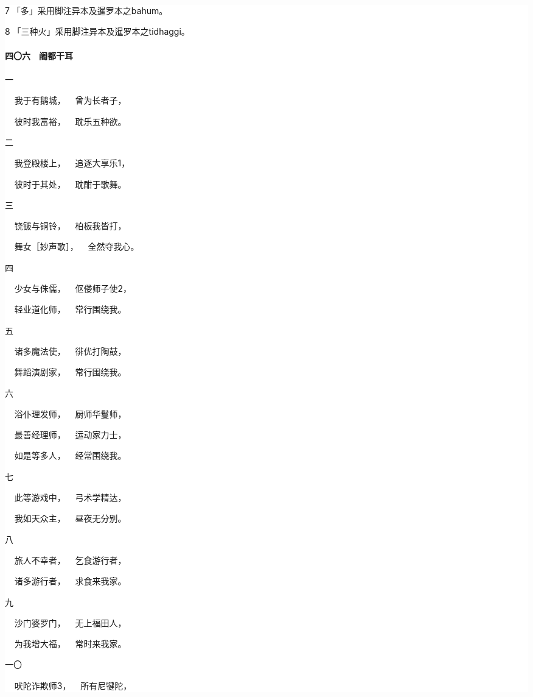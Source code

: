 7 「多」采用脚注异本及暹罗本之bahum。

8 「三种火」采用脚注异本及暹罗本之tidhaggi。

#### 四〇六　阇都干耳

一

&nbsp;&nbsp;&nbsp;&nbsp;我于有鹅城，&nbsp;&nbsp;&nbsp;&nbsp;曾为长者子，

&nbsp;&nbsp;&nbsp;&nbsp;彼时我富裕，&nbsp;&nbsp;&nbsp;&nbsp;耽乐五种欲。

二

&nbsp;&nbsp;&nbsp;&nbsp;我登殿楼上，&nbsp;&nbsp;&nbsp;&nbsp;追逐大享乐1，

&nbsp;&nbsp;&nbsp;&nbsp;彼时于其处，&nbsp;&nbsp;&nbsp;&nbsp;耽酣于歌舞。

三

&nbsp;&nbsp;&nbsp;&nbsp;铙钹与铜铃，&nbsp;&nbsp;&nbsp;&nbsp;柏板我皆打，

&nbsp;&nbsp;&nbsp;&nbsp;舞女［妙声歌］，&nbsp;&nbsp;&nbsp;&nbsp;全然夺我心。

四

&nbsp;&nbsp;&nbsp;&nbsp;少女与侏儒，&nbsp;&nbsp;&nbsp;&nbsp;伛偻师子使2，

&nbsp;&nbsp;&nbsp;&nbsp;轻业道化师，&nbsp;&nbsp;&nbsp;&nbsp;常行围绕我。

五

&nbsp;&nbsp;&nbsp;&nbsp;诸多魔法使，&nbsp;&nbsp;&nbsp;&nbsp;徘优打陶鼓，

&nbsp;&nbsp;&nbsp;&nbsp;舞蹈演剧家，&nbsp;&nbsp;&nbsp;&nbsp;常行围绕我。

六

&nbsp;&nbsp;&nbsp;&nbsp;浴仆理发师，&nbsp;&nbsp;&nbsp;&nbsp;厨师华鬘师，

&nbsp;&nbsp;&nbsp;&nbsp;最善经理师，&nbsp;&nbsp;&nbsp;&nbsp;运动家力士，

&nbsp;&nbsp;&nbsp;&nbsp;如是等多人，&nbsp;&nbsp;&nbsp;&nbsp;经常围绕我。

七

&nbsp;&nbsp;&nbsp;&nbsp;此等游戏中，&nbsp;&nbsp;&nbsp;&nbsp;弓术学精达，

&nbsp;&nbsp;&nbsp;&nbsp;我如天众主，&nbsp;&nbsp;&nbsp;&nbsp;昼夜无分别。

八

&nbsp;&nbsp;&nbsp;&nbsp;旅人不幸者，&nbsp;&nbsp;&nbsp;&nbsp;乞食游行者，

&nbsp;&nbsp;&nbsp;&nbsp;诸多游行者，&nbsp;&nbsp;&nbsp;&nbsp;求食来我家。

九

&nbsp;&nbsp;&nbsp;&nbsp;沙门婆罗门，&nbsp;&nbsp;&nbsp;&nbsp;无上福田人，

&nbsp;&nbsp;&nbsp;&nbsp;为我增大福，&nbsp;&nbsp;&nbsp;&nbsp;常时来我家。

一〇

&nbsp;&nbsp;&nbsp;&nbsp;吠陀诈欺师3，&nbsp;&nbsp;&nbsp;&nbsp;所有尼犍陀，
